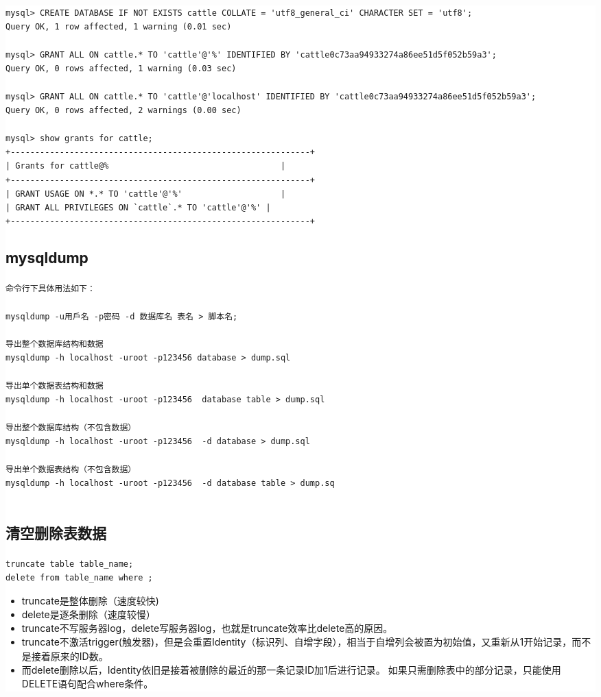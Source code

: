 ```
mysql> CREATE DATABASE IF NOT EXISTS cattle COLLATE = 'utf8_general_ci' CHARACTER SET = 'utf8';
Query OK, 1 row affected, 1 warning (0.01 sec)

mysql> GRANT ALL ON cattle.* TO 'cattle'@'%' IDENTIFIED BY 'cattle0c73aa94933274a86ee51d5f052b59a3';
Query OK, 0 rows affected, 1 warning (0.03 sec)

mysql> GRANT ALL ON cattle.* TO 'cattle'@'localhost' IDENTIFIED BY 'cattle0c73aa94933274a86ee51d5f052b59a3';
Query OK, 0 rows affected, 2 warnings (0.00 sec)

mysql> show grants for cattle;
+-------------------------------------------------------------+
| Grants for cattle@%                                   |
+-------------------------------------------------------------+
| GRANT USAGE ON *.* TO 'cattle'@'%'                    |
| GRANT ALL PRIVILEGES ON `cattle`.* TO 'cattle'@'%' |
+-------------------------------------------------------------+

```


## mysqldump

```
命令行下具体用法如下： 

mysqldump -u用戶名 -p密码 -d 数据库名 表名 > 脚本名;

导出整个数据库结构和数据
mysqldump -h localhost -uroot -p123456 database > dump.sql

导出单个数据表结构和数据
mysqldump -h localhost -uroot -p123456  database table > dump.sql

导出整个数据库结构（不包含数据）
mysqldump -h localhost -uroot -p123456  -d database > dump.sql

导出单个数据表结构（不包含数据）
mysqldump -h localhost -uroot -p123456  -d database table > dump.sq


```



## 清空删除表数据

```
truncate table table_name;
delete from table_name where ;
```
* truncate是整体删除（速度较快)
* delete是逐条删除（速度较慢）
* truncate不写服务器log，delete写服务器log，也就是truncate效率比delete高的原因。
* truncate不激活trigger(触发器)，但是会重置Identity（标识列、自增字段），相当于自增列会被置为初始值，又重新从1开始记录，而不是接着原来的ID数。
* 而delete删除以后，Identity依旧是接着被删除的最近的那一条记录ID加1后进行记录。
如果只需删除表中的部分记录，只能使用DELETE语句配合where条件。 
